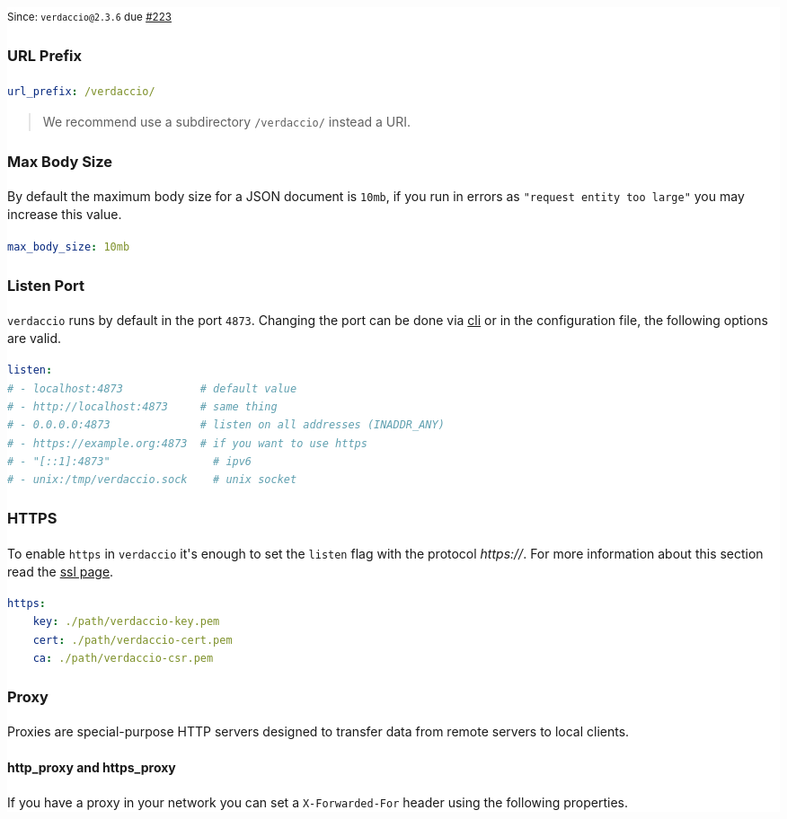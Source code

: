 
<small>Since: `verdaccio@2.3.6` due [#223](https://github.com/verdaccio/verdaccio/pull/223)</small>

### URL Prefix

```yaml
url_prefix: /verdaccio/
```

> We recommend use a subdirectory `/verdaccio/` instead a URI.

### Max Body Size

By default the maximum body size for a JSON document is `10mb`, if you run in errors as `"request entity too large"` you may increase this value.

```yaml
max_body_size: 10mb
```

### Listen Port

`verdaccio` runs by default in the port `4873`. Changing the port can be done via [cli](cli.md) or in the configuration file, the following options are valid.

```yaml
listen:
# - localhost:4873            # default value
# - http://localhost:4873     # same thing
# - 0.0.0.0:4873              # listen on all addresses (INADDR_ANY)
# - https://example.org:4873  # if you want to use https
# - "[::1]:4873"                # ipv6
# - unix:/tmp/verdaccio.sock    # unix socket
```

### HTTPS

To enable `https` in `verdaccio` it's enough to set the `listen` flag with the protocol *https://*. For more information about this section read the [ssl page](ssl.md).


```yaml
https:
    key: ./path/verdaccio-key.pem
    cert: ./path/verdaccio-cert.pem
    ca: ./path/verdaccio-csr.pem
```

### Proxy

Proxies are special-purpose HTTP servers designed to transfer data from remote servers to local clients.

#### http_proxy and https_proxy

If you have a proxy in your network you can set a `X-Forwarded-For` header using the following properties.
